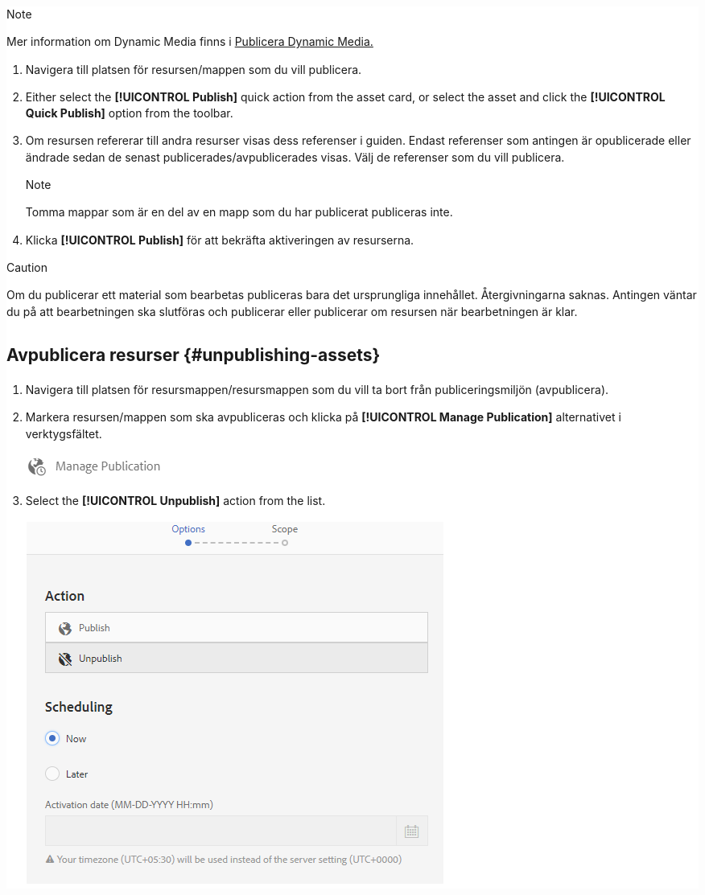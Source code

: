>[!NOTE]
>
>Mer information om Dynamic Media finns i [Publicera Dynamic Media.](/help/assets/publishing-dynamicmedia-assets.md)

1. Navigera till platsen för resursen/mappen som du vill publicera.

1. Either select the **[!UICONTROL Publish]** quick action from the asset card, or select the asset and click the **[!UICONTROL Quick Publish]** option from the toolbar.
1. Om resursen refererar till andra resurser visas dess referenser i guiden. Endast referenser som antingen är opublicerade eller ändrade sedan de senast publicerades/avpublicerades visas. Välj de referenser som du vill publicera.

   >[!NOTE]
   >
   >Tomma mappar som är en del av en mapp som du har publicerat publiceras inte.

1. Klicka **[!UICONTROL Publish]** för att bekräfta aktiveringen av resurserna.

>[!CAUTION]
>
>Om du publicerar ett material som bearbetas publiceras bara det ursprungliga innehållet. Återgivningarna saknas. Antingen väntar du på att bearbetningen ska slutföras och publicerar eller publicerar om resursen när bearbetningen är klar.

## Avpublicera resurser {#unpublishing-assets}

1. Navigera till platsen för resursmappen/resursmappen som du vill ta bort från publiceringsmiljön (avpublicera).

1. Markera resursen/mappen som ska avpubliceras och klicka på **[!UICONTROL Manage Publication]** alternativet i verktygsfältet.

   ![Hantera publikation, alternativ](assets/manage_publication.png)

1. Select the **[!UICONTROL Unpublish]** action from the list.

   ![Avpubliceringsåtgärd](assets/unpublish_action.png)
